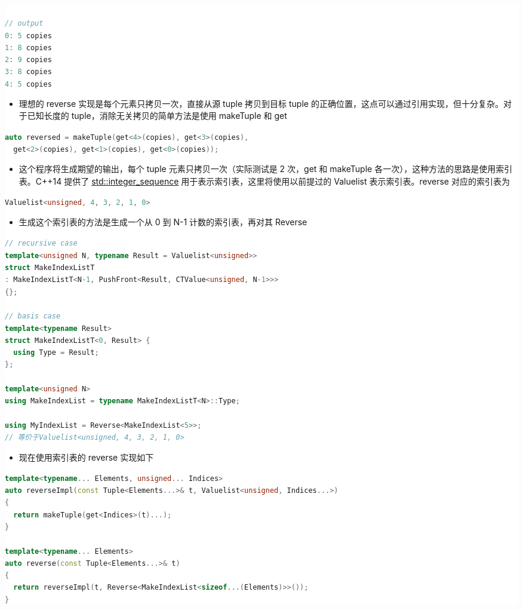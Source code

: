 ```cpp

// output
0: 5 copies
1: 8 copies
2: 9 copies
3: 8 copies
4: 5 copies
```

* 理想的 reverse 实现是每个元素只拷贝一次，直接从源 tuple 拷贝到目标 tuple 的正确位置，这点可以通过引用实现，但十分复杂。对于已知长度的 tuple，消除无关拷贝的简单方法是使用 makeTuple 和 get

```cpp
auto reversed = makeTuple(get<4>(copies), get<3>(copies),
  get<2>(copies), get<1>(copies), get<0>(copies));
```

* 这个程序将生成期望的输出，每个 tuple 元素只拷贝一次（实际测试是 2 次，get 和 makeTuple 各一次），这种方法的思路是使用索引表。C++14 提供了 [std::integer_sequence](https://en.cppreference.com/w/cpp/utility/integer_sequence) 用于表示索引表，这里将使用以前提过的 Valuelist 表示索引表。reverse 对应的索引表为

```cpp
Valuelist<unsigned, 4, 3, 2, 1, 0>
```

* 生成这个索引表的方法是生成一个从 0 到 N-1 计数的索引表，再对其 Reverse

```cpp
// recursive case
template<unsigned N, typename Result = Valuelist<unsigned>>
struct MakeIndexListT
: MakeIndexListT<N-1, PushFront<Result, CTValue<unsigned, N-1>>>
{};

// basis case
template<typename Result>
struct MakeIndexListT<0, Result> {
  using Type = Result;
};

template<unsigned N>
using MakeIndexList = typename MakeIndexListT<N>::Type;

using MyIndexList = Reverse<MakeIndexList<5>>;
// 等价于Valuelist<unsigned, 4, 3, 2, 1, 0>
```

* 现在使用索引表的 reverse 实现如下

```cpp
template<typename... Elements, unsigned... Indices>
auto reverseImpl(const Tuple<Elements...>& t, Valuelist<unsigned, Indices...>)
{
  return makeTuple(get<Indices>(t)...);
}

template<typename... Elements>
auto reverse(const Tuple<Elements...>& t)
{
  return reverseImpl(t, Reverse<MakeIndexList<sizeof...(Elements)>>());
}
```
